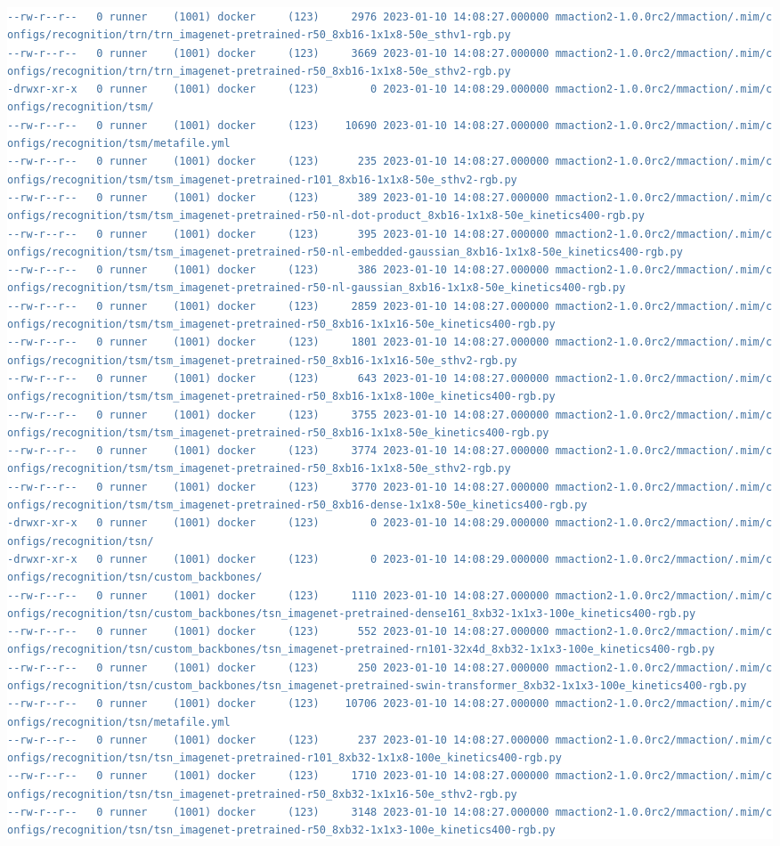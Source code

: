 ```diff
--rw-r--r--   0 runner    (1001) docker     (123)     2976 2023-01-10 14:08:27.000000 mmaction2-1.0.0rc2/mmaction/.mim/configs/recognition/trn/trn_imagenet-pretrained-r50_8xb16-1x1x8-50e_sthv1-rgb.py
--rw-r--r--   0 runner    (1001) docker     (123)     3669 2023-01-10 14:08:27.000000 mmaction2-1.0.0rc2/mmaction/.mim/configs/recognition/trn/trn_imagenet-pretrained-r50_8xb16-1x1x8-50e_sthv2-rgb.py
-drwxr-xr-x   0 runner    (1001) docker     (123)        0 2023-01-10 14:08:29.000000 mmaction2-1.0.0rc2/mmaction/.mim/configs/recognition/tsm/
--rw-r--r--   0 runner    (1001) docker     (123)    10690 2023-01-10 14:08:27.000000 mmaction2-1.0.0rc2/mmaction/.mim/configs/recognition/tsm/metafile.yml
--rw-r--r--   0 runner    (1001) docker     (123)      235 2023-01-10 14:08:27.000000 mmaction2-1.0.0rc2/mmaction/.mim/configs/recognition/tsm/tsm_imagenet-pretrained-r101_8xb16-1x1x8-50e_sthv2-rgb.py
--rw-r--r--   0 runner    (1001) docker     (123)      389 2023-01-10 14:08:27.000000 mmaction2-1.0.0rc2/mmaction/.mim/configs/recognition/tsm/tsm_imagenet-pretrained-r50-nl-dot-product_8xb16-1x1x8-50e_kinetics400-rgb.py
--rw-r--r--   0 runner    (1001) docker     (123)      395 2023-01-10 14:08:27.000000 mmaction2-1.0.0rc2/mmaction/.mim/configs/recognition/tsm/tsm_imagenet-pretrained-r50-nl-embedded-gaussian_8xb16-1x1x8-50e_kinetics400-rgb.py
--rw-r--r--   0 runner    (1001) docker     (123)      386 2023-01-10 14:08:27.000000 mmaction2-1.0.0rc2/mmaction/.mim/configs/recognition/tsm/tsm_imagenet-pretrained-r50-nl-gaussian_8xb16-1x1x8-50e_kinetics400-rgb.py
--rw-r--r--   0 runner    (1001) docker     (123)     2859 2023-01-10 14:08:27.000000 mmaction2-1.0.0rc2/mmaction/.mim/configs/recognition/tsm/tsm_imagenet-pretrained-r50_8xb16-1x1x16-50e_kinetics400-rgb.py
--rw-r--r--   0 runner    (1001) docker     (123)     1801 2023-01-10 14:08:27.000000 mmaction2-1.0.0rc2/mmaction/.mim/configs/recognition/tsm/tsm_imagenet-pretrained-r50_8xb16-1x1x16-50e_sthv2-rgb.py
--rw-r--r--   0 runner    (1001) docker     (123)      643 2023-01-10 14:08:27.000000 mmaction2-1.0.0rc2/mmaction/.mim/configs/recognition/tsm/tsm_imagenet-pretrained-r50_8xb16-1x1x8-100e_kinetics400-rgb.py
--rw-r--r--   0 runner    (1001) docker     (123)     3755 2023-01-10 14:08:27.000000 mmaction2-1.0.0rc2/mmaction/.mim/configs/recognition/tsm/tsm_imagenet-pretrained-r50_8xb16-1x1x8-50e_kinetics400-rgb.py
--rw-r--r--   0 runner    (1001) docker     (123)     3774 2023-01-10 14:08:27.000000 mmaction2-1.0.0rc2/mmaction/.mim/configs/recognition/tsm/tsm_imagenet-pretrained-r50_8xb16-1x1x8-50e_sthv2-rgb.py
--rw-r--r--   0 runner    (1001) docker     (123)     3770 2023-01-10 14:08:27.000000 mmaction2-1.0.0rc2/mmaction/.mim/configs/recognition/tsm/tsm_imagenet-pretrained-r50_8xb16-dense-1x1x8-50e_kinetics400-rgb.py
-drwxr-xr-x   0 runner    (1001) docker     (123)        0 2023-01-10 14:08:29.000000 mmaction2-1.0.0rc2/mmaction/.mim/configs/recognition/tsn/
-drwxr-xr-x   0 runner    (1001) docker     (123)        0 2023-01-10 14:08:29.000000 mmaction2-1.0.0rc2/mmaction/.mim/configs/recognition/tsn/custom_backbones/
--rw-r--r--   0 runner    (1001) docker     (123)     1110 2023-01-10 14:08:27.000000 mmaction2-1.0.0rc2/mmaction/.mim/configs/recognition/tsn/custom_backbones/tsn_imagenet-pretrained-dense161_8xb32-1x1x3-100e_kinetics400-rgb.py
--rw-r--r--   0 runner    (1001) docker     (123)      552 2023-01-10 14:08:27.000000 mmaction2-1.0.0rc2/mmaction/.mim/configs/recognition/tsn/custom_backbones/tsn_imagenet-pretrained-rn101-32x4d_8xb32-1x1x3-100e_kinetics400-rgb.py
--rw-r--r--   0 runner    (1001) docker     (123)      250 2023-01-10 14:08:27.000000 mmaction2-1.0.0rc2/mmaction/.mim/configs/recognition/tsn/custom_backbones/tsn_imagenet-pretrained-swin-transformer_8xb32-1x1x3-100e_kinetics400-rgb.py
--rw-r--r--   0 runner    (1001) docker     (123)    10706 2023-01-10 14:08:27.000000 mmaction2-1.0.0rc2/mmaction/.mim/configs/recognition/tsn/metafile.yml
--rw-r--r--   0 runner    (1001) docker     (123)      237 2023-01-10 14:08:27.000000 mmaction2-1.0.0rc2/mmaction/.mim/configs/recognition/tsn/tsn_imagenet-pretrained-r101_8xb32-1x1x8-100e_kinetics400-rgb.py
--rw-r--r--   0 runner    (1001) docker     (123)     1710 2023-01-10 14:08:27.000000 mmaction2-1.0.0rc2/mmaction/.mim/configs/recognition/tsn/tsn_imagenet-pretrained-r50_8xb32-1x1x16-50e_sthv2-rgb.py
--rw-r--r--   0 runner    (1001) docker     (123)     3148 2023-01-10 14:08:27.000000 mmaction2-1.0.0rc2/mmaction/.mim/configs/recognition/tsn/tsn_imagenet-pretrained-r50_8xb32-1x1x3-100e_kinetics400-rgb.py
```